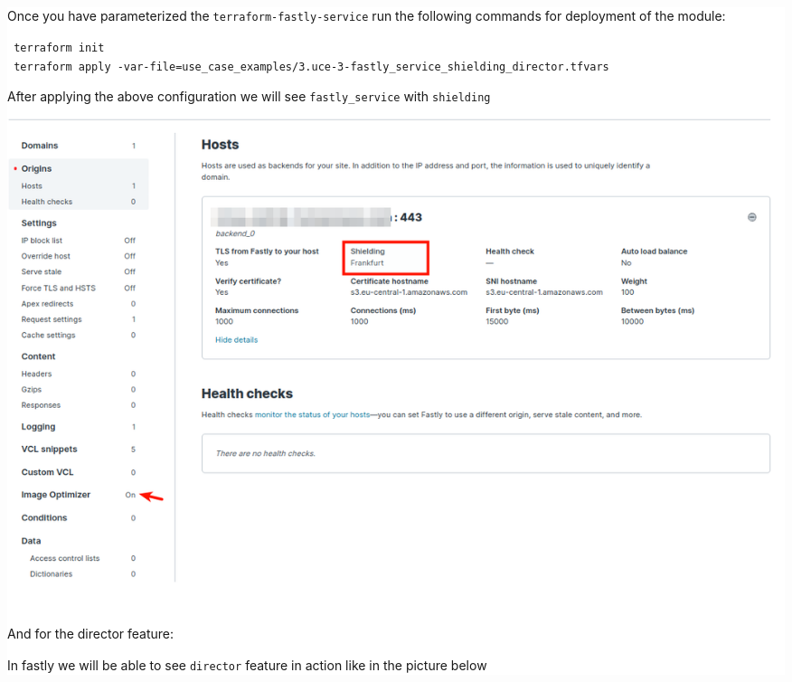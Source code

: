 Once you have parameterized the `terraform-fastly-service` run the following commands for deployment of the module:

```
 terraform init
 terraform apply -var-file=use_case_examples/3.uce-3-fastly_service_shielding_director.tfvars
```

After applying the above configuration we will see  `fastly_service` with `shielding`

   ![alt text](../images/26.uce-5-fastlyimageoptimizerenable.png)

And for the director feature: 

In fastly we will be able to see `director` feature in action like in the picture below
